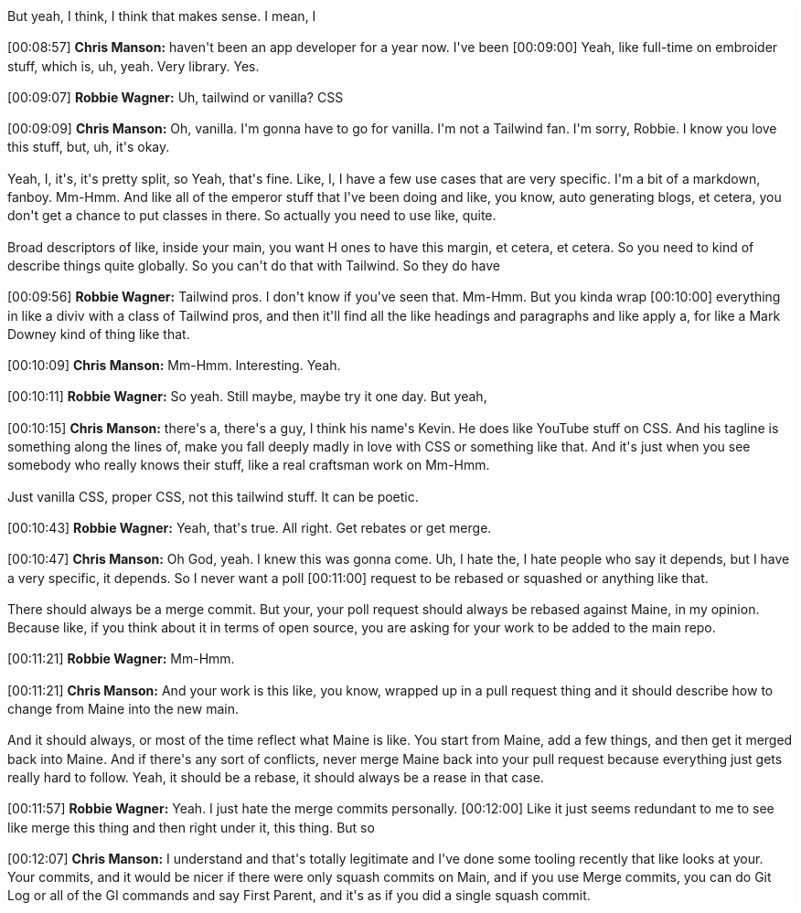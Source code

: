 But yeah, I think, I think that makes sense. I mean, I

[00:08:57] **Chris Manson:** haven't been an app developer for a year now. I've been [00:09:00] Yeah, like full-time on embroider stuff, which is, uh, yeah. Very library. Yes.

[00:09:07] **Robbie Wagner:** Uh, tailwind or vanilla? CSS

[00:09:09] **Chris Manson:** Oh, vanilla. I'm gonna have to go for vanilla. I'm not a Tailwind fan. I'm sorry, Robbie. I know you love this stuff, but, uh, it's okay.

Yeah, I, it's, it's pretty split, so Yeah, that's fine. Like, I, I have a few use cases that are very specific. I'm a bit of a markdown, fanboy. Mm-Hmm. And like all of the emperor stuff that I've been doing and like, you know, auto generating blogs, et cetera, you don't get a chance to put classes in there. So actually you need to use like, quite.

Broad descriptors of like, inside your main, you want H ones to have this margin, et cetera, et cetera. So you need to kind of describe things quite globally. So you can't do that with Tailwind. So they do have

[00:09:56] **Robbie Wagner:** Tailwind pros. I don't know if you've seen that. Mm-Hmm. But you kinda wrap [00:10:00] everything in like a diviv with a class of Tailwind pros, and then it'll find all the like headings and paragraphs and like apply a, for like a Mark Downey kind of thing like that.

[00:10:09] **Chris Manson:** Mm-Hmm. Interesting. Yeah.

[00:10:11] **Robbie Wagner:** So yeah. Still maybe, maybe try it one day. But yeah,

[00:10:15] **Chris Manson:** there's a, there's a guy, I think his name's Kevin. He does like YouTube stuff on CSS. And his tagline is something along the lines of, make you fall deeply madly in love with CSS or something like that. And it's just when you see somebody who really knows their stuff, like a real craftsman work on Mm-Hmm.

Just vanilla CSS, proper CSS, not this tailwind stuff. It can be poetic.

[00:10:43] **Robbie Wagner:** Yeah, that's true. All right. Get rebates or get merge.

[00:10:47] **Chris Manson:** Oh God, yeah. I knew this was gonna come. Uh, I hate the, I hate people who say it depends, but I have a very specific, it depends. So I never want a poll [00:11:00] request to be rebased or squashed or anything like that.

There should always be a merge commit. But your, your poll request should always be rebased against Maine, in my opinion. Because like, if you think about it in terms of open source, you are asking for your work to be added to the main repo.

[00:11:21] **Robbie Wagner:** Mm-Hmm.

[00:11:21] **Chris Manson:** And your work is this like, you know, wrapped up in a pull request thing and it should describe how to change from Maine into the new main.

And it should always, or most of the time reflect what Maine is like. You start from Maine, add a few things, and then get it merged back into Maine. And if there's any sort of conflicts, never merge Maine back into your pull request because everything just gets really hard to follow. Yeah, it should be a rebase, it should always be a rease in that case.

[00:11:57] **Robbie Wagner:** Yeah. I just hate the merge commits personally. [00:12:00] Like it just seems redundant to me to see like merge this thing and then right under it, this thing. But so

[00:12:07] **Chris Manson:** I understand and that's totally legitimate and I've done some tooling recently that like looks at your. Your commits, and it would be nicer if there were only squash commits on Main, and if you use Merge commits, you can do Git Log or all of the GI commands and say First Parent, and it's as if you did a single squash commit.
